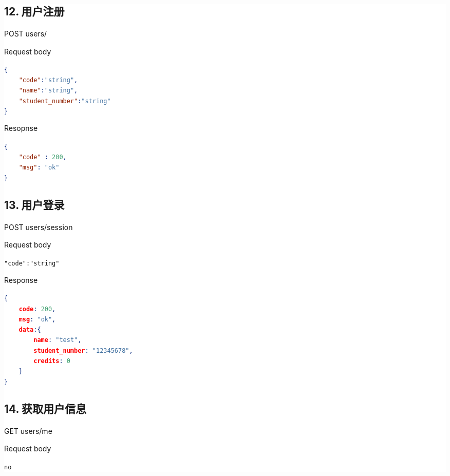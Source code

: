 ## 12. 用户注册

POST users/

Request body

```json
{
    "code":"string",
    "name":"string",
    "student_number":"string"
}
```

Resopnse

```json
{
    "code" : 200,
    "msg": "ok"
}
```

## 13. 用户登录

POST users/session

Request body

```
"code":"string"
```

Response

```json
{
    code: 200, 
    msg: "ok",
    data:{
        name: "test",
        student_number: "12345678",
        credits: 0
    }
}
```

## 14. 获取用户信息

GET users/me

Request body

```bash
no
```
